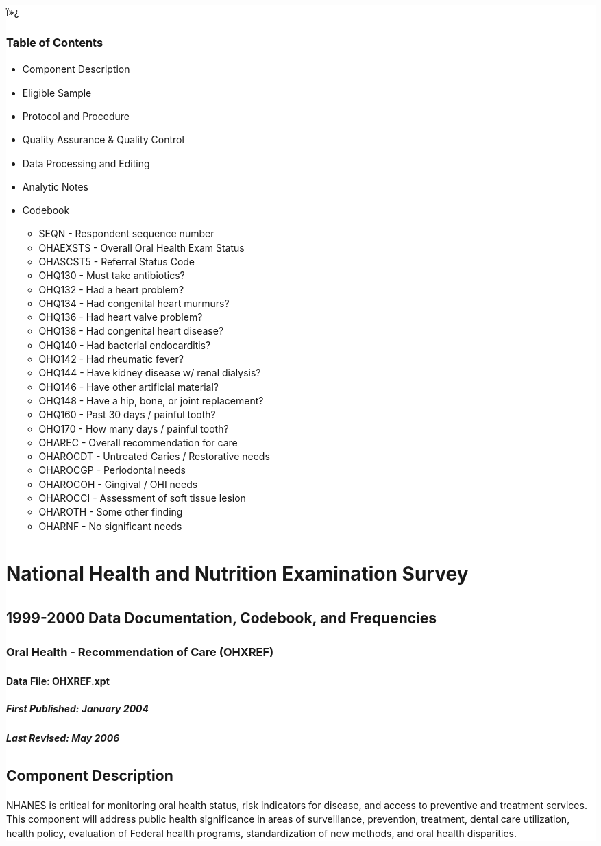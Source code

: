 ï»¿

### Table of Contents

  * Component Description
  * Eligible Sample
  * Protocol and Procedure
  * Quality Assurance & Quality Control
  * Data Processing and Editing
  * Analytic Notes
  * Codebook

    * SEQN - Respondent sequence number
    * OHAEXSTS - Overall Oral Health Exam Status
    * OHASCST5 - Referral Status Code
    * OHQ130 - Must take antibiotics?
    * OHQ132 - Had a heart problem?
    * OHQ134 - Had congenital heart murmurs?
    * OHQ136 - Had heart valve problem?
    * OHQ138 - Had congenital heart disease?
    * OHQ140 - Had bacterial endocarditis?
    * OHQ142 - Had rheumatic fever?
    * OHQ144 - Have kidney disease w/ renal dialysis?
    * OHQ146 - Have other artificial material?
    * OHQ148 - Have a hip, bone, or joint replacement?
    * OHQ160 - Past 30 days / painful tooth?
    * OHQ170 - How many days / painful tooth?
    * OHAREC - Overall recommendation for care
    * OHAROCDT - Untreated Caries / Restorative needs
    * OHAROCGP - Periodontal needs
    * OHAROCOH - Gingival / OHI needs
    * OHAROCCI - Assessment of soft tissue lesion
    * OHAROTH - Some other finding
    * OHARNF - No significant needs

# National Health and Nutrition Examination Survey

## 1999-2000 Data Documentation, Codebook, and Frequencies

### Oral Health - Recommendation of Care (OHXREF)

####  Data File: OHXREF.xpt

#####  First Published: January 2004

#####  Last Revised: May 2006

## Component Description

NHANES is critical for monitoring oral health status, risk indicators for
disease, and access to preventive and treatment services. This component will
address public health significance in areas of surveillance, prevention,
treatment, dental care utilization, health policy, evaluation of Federal
health programs, standardization of new methods, and oral health disparities.
